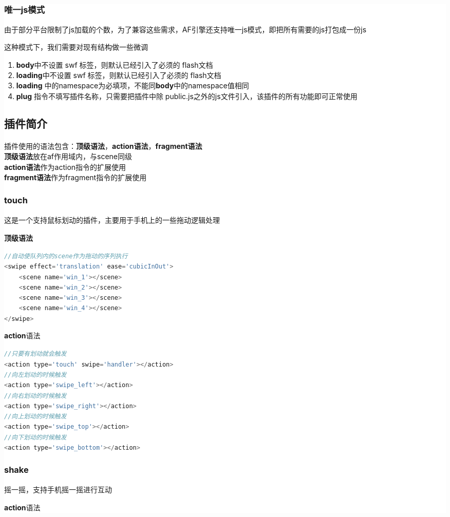 ### 唯一js模式

由于部分平台限制了js加载的个数，为了兼容这些需求，AF引擎还支持唯一js模式，即把所有需要的js打包成一份js  

这种模式下，我们需要对现有结构做一些微调  
1. **body**中不设置 swf 标签，则默认已经引入了必须的 flash文档  
2. **loading**中不设置 swf 标签，则默认已经引入了必须的 flash文档
3. **loading** 中的namespace为必填项，不能同**body**中的namespace值相同  
4. **plug** 指令不填写插件名称，只需要把插件中除 public.js之外的js文件引入，该插件的所有功能即可正常使用  


## 插件简介
插件使用的语法包含：**顶级语法**，**action语法**，**fragment语法**  
**顶级语法**放在af作用域内，与scene同级  
**action语法**作为action指令的扩展使用  
**fragment语法**作为fragment指令的扩展使用  

### touch

这是一个支持鼠标划动的插件，主要用于手机上的一些拖动逻辑处理  

**顶级语法**  
````javascript
//自动使队列内的scene作为拖动的序列执行
<swipe effect='translation' ease='cubicInOut'>
	<scene name='win_1'></scene>
	<scene name='win_2'></scene>
	<scene name='win_3'></scene>
	<scene name='win_4'></scene>
</swipe>

````

**action**语法  

````javascript
//只要有划动就会触发
<action type='touch' swipe='handler'></action>
//向左划动的时候触发
<action type='swipe_left'></action>
//向右划动的时候触发
<action type='swipe_right'></action>
//向上划动的时候触发
<action type='swipe_top'></action>
//向下划动的时候触发
<action type='swipe_bottom'></action>

````


### shake

摇一摇，支持手机摇一摇进行互动  

**action**语法  
